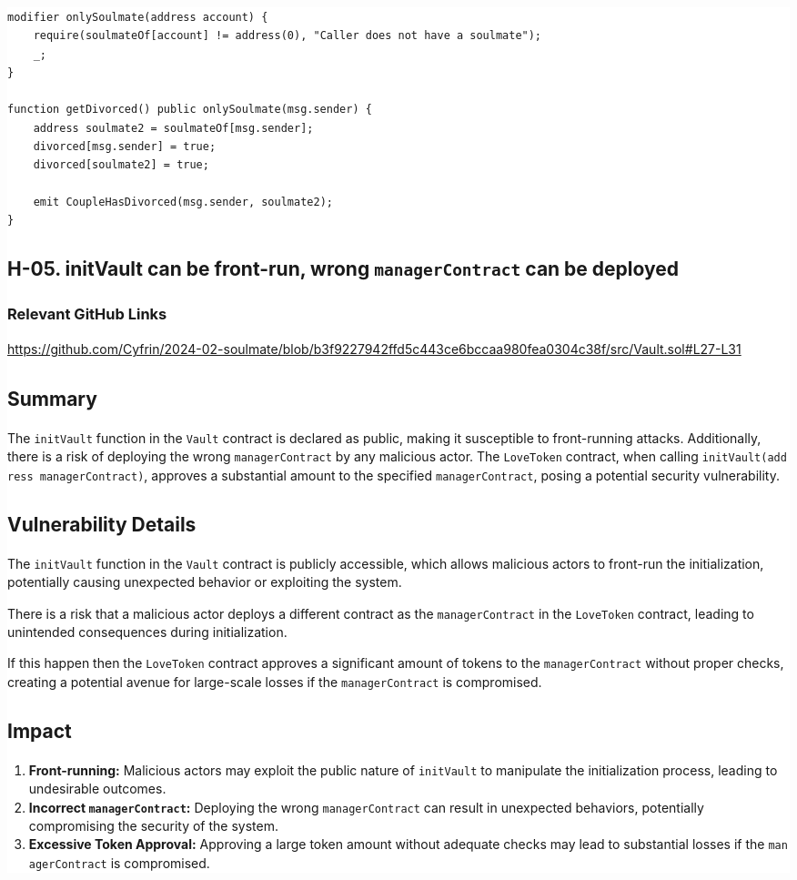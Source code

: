    ```solidity
   modifier onlySoulmate(address account) {
       require(soulmateOf[account] != address(0), "Caller does not have a soulmate");
       _;
   }

   function getDivorced() public onlySoulmate(msg.sender) {
       address soulmate2 = soulmateOf[msg.sender];
       divorced[msg.sender] = true;
       divorced[soulmate2] = true;

       emit CoupleHasDivorced(msg.sender, soulmate2);
   }
   ```


## <a id='H-05'></a>H-05. initVault can be front-run, wrong `managerContract` can be deployed            

### Relevant GitHub Links
	
https://github.com/Cyfrin/2024-02-soulmate/blob/b3f9227942ffd5c443ce6bccaa980fea0304c38f/src/Vault.sol#L27-L31

## Summary
The `initVault` function in the `Vault` contract is declared as public, making it susceptible to front-running attacks. Additionally, there is a risk of deploying the wrong `managerContract` by any malicious actor. The `LoveToken` contract, when calling `initVault(address managerContract)`, approves a substantial amount to the specified `managerContract`, posing a potential security vulnerability.

## Vulnerability Details
The `initVault` function in the `Vault` contract is publicly accessible, which allows malicious actors to front-run the initialization, potentially causing unexpected behavior or exploiting the system.

There is a risk that a malicious actor deploys a different contract as the `managerContract` in the `LoveToken` contract, leading to unintended consequences during initialization.

If this happen then the `LoveToken` contract approves a significant amount of tokens to the `managerContract` without proper checks, creating a potential avenue for large-scale losses if the `managerContract` is compromised.

## Impact
1. **Front-running:** Malicious actors may exploit the public nature of `initVault` to manipulate the initialization process, leading to undesirable outcomes.
2. **Incorrect `managerContract`:** Deploying the wrong `managerContract` can result in unexpected behaviors, potentially compromising the security of the system.
3. **Excessive Token Approval:** Approving a large token amount without adequate checks may lead to substantial losses if the `managerContract` is compromised.
